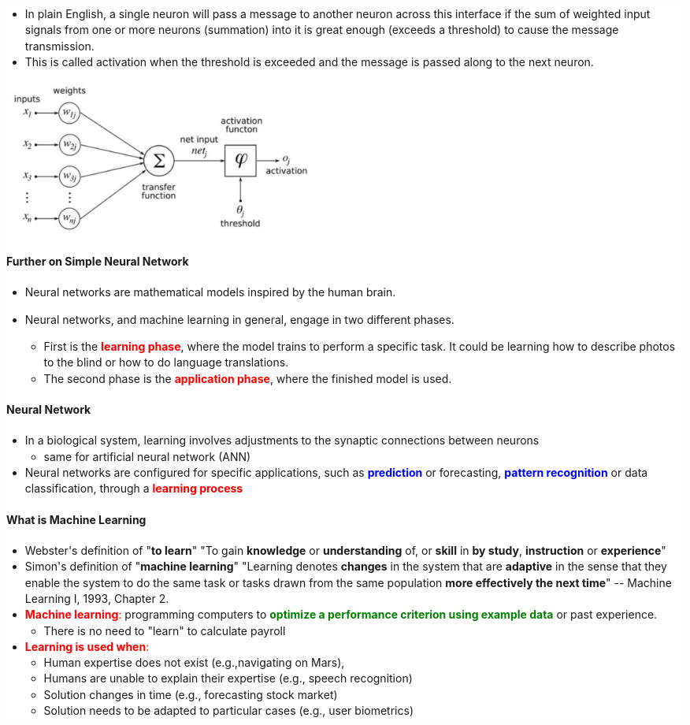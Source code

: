 + In plain English, a single neuron will pass a message to another neuron across this interface if the sum of weighted input signals from one or more neurons (summation) into it is great enough (exceeds a threshold) to cause the message transmission. 
+ This is called activation when the threshold is exceeded and the message is passed along to the next neuron.

<img src="images\image-20210907102121948.png" alt="image-20210907102121948" style="zoom:80%;" />

#### Further on Simple Neural Network

+ Neural networks are mathematical models inspired by the human brain. 

+ Neural networks, and machine learning in general, engage in two different phases. 
  + First is the <span style="color:red">**learning phase**</span>, where the model trains to perform a specific task. It could be learning how to describe photos to the blind or how to do language translations. 
  + The second phase is the <span style="color:red">**application phase**</span>, where the finished model is used. 

#### Neural Network

+ In a biological system, learning involves adjustments to the synaptic connections between neurons 
  + same for artificial neural network (ANN)
+ Neural networks are configured for specific applications, such as <span style="color:blue">**prediction**</span> or forecasting, <span style="color:blue">**pattern recognition**</span> or data classification, through a <span style="color:red">**learning process** </span>

#### What is Machine Learning

+ Webster's definition of "**to learn**" "To gain **knowledge** or **understanding** of, or **skill** in **by study**, **instruction** or **experience**" 
+ Simon's definition of "**machine learning**" "Learning denotes **changes** in the system that are **adaptive** in the sense that they enable the system to do the same task or tasks drawn from the same population **more effectively the next time**" -- Machine Learning I, 1993, Chapter 2. 
+ <span style="color:red">**Machine learning**:</span> programming computers to <span style="color:green">**optimize a performance criterion using example data**</span> or past experience. 
  + There is no need to "learn" to calculate payroll
+ <span style="color:red">**Learning is used when**: </span>
  + Human expertise does not exist (e.g.,navigating on Mars), 
  + Humans are unable to explain their expertise (e.g., speech recognition) 
  + Solution changes in time (e.g., forecasting stock market) 
  + Solution needs to be adapted to particular cases (e.g., user biometrics)
